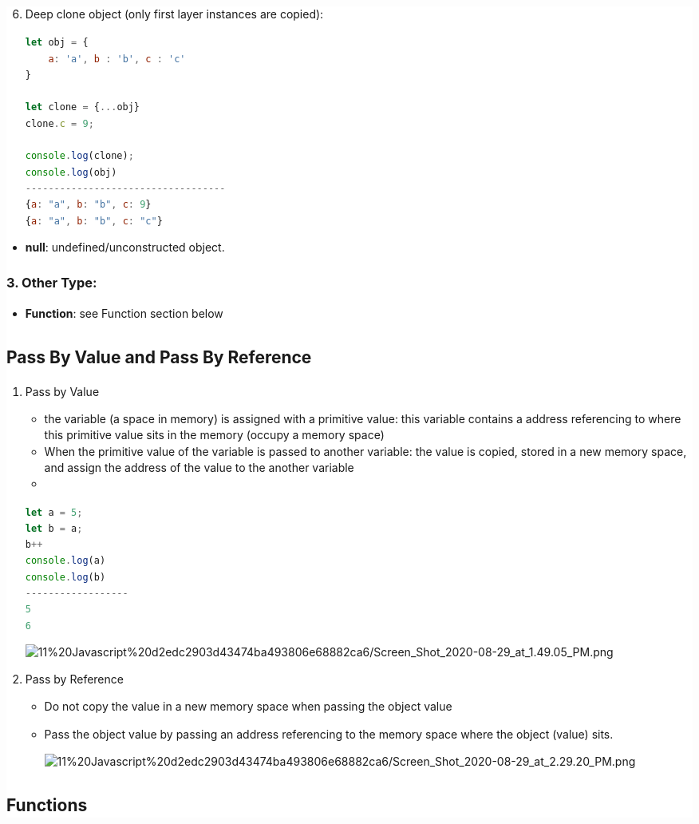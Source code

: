 6. Deep clone object (only first layer instances are copied):

    ```jsx
    let obj = {
        a: 'a', b : 'b', c : 'c'
    }

    let clone = {...obj}
    clone.c = 9;

    console.log(clone);
    console.log(obj)
    -----------------------------------
    {a: "a", b: "b", c: 9}
    {a: "a", b: "b", c: "c"}
    ```

- **null**: undefined/unconstructed object.

### 3. Other Type:

- **Function**: see Function section below

## Pass By Value and Pass By Reference

1. Pass by Value
    - the variable (a space in memory) is assigned with a primitive value: this variable contains a address referencing to where this primitive value sits in the memory (occupy a memory space)
    - When the primitive value of the variable is passed to another variable: the value is copied, stored in a new memory space, and assign the address of the value to the another variable
    - <Operations on primitive type variables do not interfere with each others>

    ```jsx
    let a = 5;
    let b = a;
    b++
    console.log(a)
    console.log(b)
    ------------------
    5
    6
    ```

    ![11%20Javascript%20d2edc2903d43474ba493806e68882ca6/Screen_Shot_2020-08-29_at_1.49.05_PM.png](11%20Javascript%20d2edc2903d43474ba493806e68882ca6/Screen_Shot_2020-08-29_at_1.49.05_PM.png)

2. Pass by Reference
    - Do not copy the value in a new memory space when passing the object value
    - Pass the object value by passing an address referencing to the memory space where the object (value) sits.

        ![11%20Javascript%20d2edc2903d43474ba493806e68882ca6/Screen_Shot_2020-08-29_at_2.29.20_PM.png](11%20Javascript%20d2edc2903d43474ba493806e68882ca6/Screen_Shot_2020-08-29_at_2.29.20_PM.png)

## Functions
